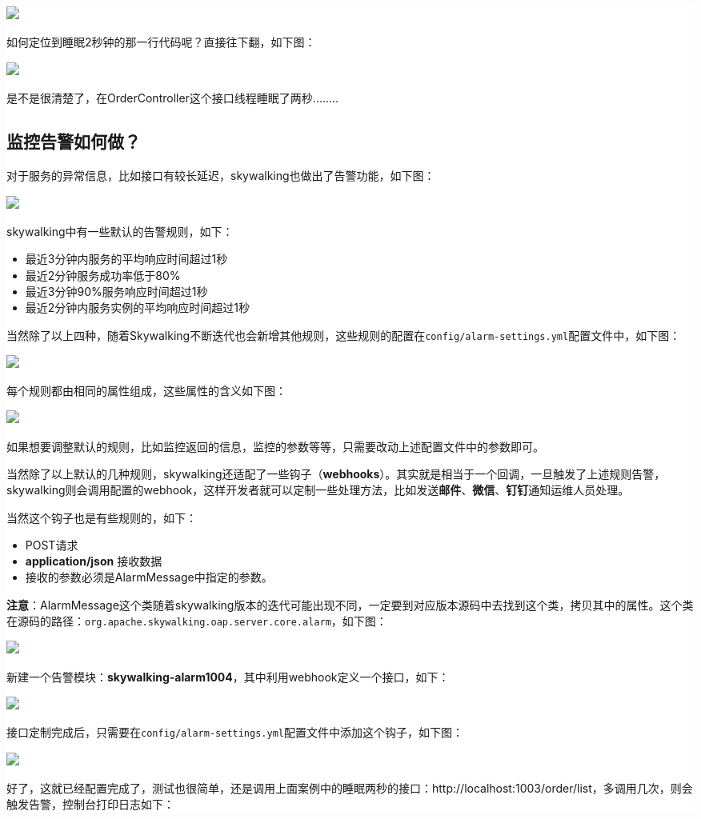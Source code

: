 ![](https://img.java-family.cn/skywalking/25.png)

如何定位到睡眠2秒钟的那一行代码呢？直接往下翻，如下图：

![](https://img.java-family.cn/skywalking/26.png)

是不是很清楚了，在OrderController这个接口线程睡眠了两秒........



## 监控告警如何做？

对于服务的异常信息，比如接口有较长延迟，skywalking也做出了告警功能，如下图：

![](https://img.java-family.cn/skywalking/27.png)

skywalking中有一些默认的告警规则，如下：

- 最近3分钟内服务的平均响应时间超过1秒
- 最近2分钟服务成功率低于80%
- 最近3分钟90%服务响应时间超过1秒
- 最近2分钟内服务实例的平均响应时间超过1秒

当然除了以上四种，随着Skywalking不断迭代也会新增其他规则，这些规则的配置在`config/alarm-settings.yml`配置文件中，如下图：

![](https://img.java-family.cn/skywalking/28.png)

每个规则都由相同的属性组成，这些属性的含义如下图：

![](https://img.java-family.cn/skywalking/29.png)

如果想要调整默认的规则，比如监控返回的信息，监控的参数等等，只需要改动上述配置文件中的参数即可。

当然除了以上默认的几种规则，skywalking还适配了一些钩子（**webhooks**）。其实就是相当于一个回调，一旦触发了上述规则告警，skywalking则会调用配置的webhook，这样开发者就可以定制一些处理方法，比如发送**邮件**、**微信**、**钉钉**通知运维人员处理。

当然这个钩子也是有些规则的，如下：

- POST请求
- **application/json** 接收数据
- 接收的参数必须是AlarmMessage中指定的参数。

**注意**：AlarmMessage这个类随着skywalking版本的迭代可能出现不同，一定要到对应版本源码中去找到这个类，拷贝其中的属性。这个类在源码的路径：`org.apache.skywalking.oap.server.core.alarm`，如下图：

![](https://img.java-family.cn/skywalking/30.png)

新建一个告警模块：**skywalking-alarm1004**，其中利用webhook定义一个接口，如下：

![](https://img.java-family.cn/skywalking/31.png)

接口定制完成后，只需要在`config/alarm-settings.yml`配置文件中添加这个钩子，如下图：

![](https://img.java-family.cn/skywalking/32.png)

好了，这就已经配置完成了，测试也很简单，还是调用上面案例中的睡眠两秒的接口：http://localhost:1003/order/list，多调用几次，则会触发告警，控制台打印日志如下：
